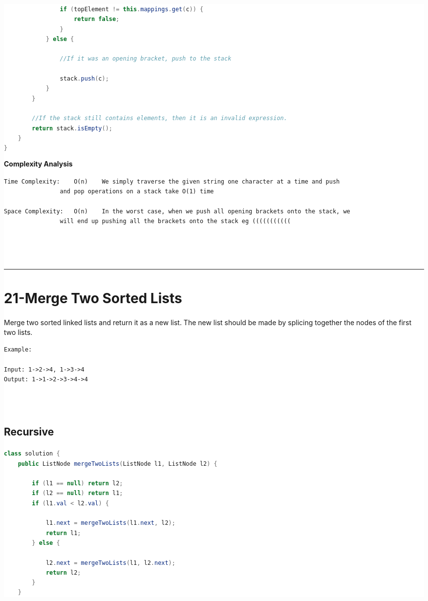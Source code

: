 ```java 
				if (topElement != this.mappings.get(c)) {
					return false;
				}
			} else {
				
				//If it was an opening bracket, push to the stack  
				
				stack.push(c);
			}
		}

		//If the stack still contains elements, then it is an invalid expression. 
		return stack.isEmpty();
	}
}
```

**Complexity Analysis**

```
Time Complexity: 	O(n)	We simply traverse the given string one character at a time and push 
				and pop operations on a stack take O(1) time 

Space Complexity: 	O(n)	In the worst case, when we push all opening brackets onto the stack, we
				will end up pushing all the brackets onto the stack eg (((((((((((
```


<br><br><br>
***
<a name="mergeTwoSortedLists"></a>
# 21-Merge Two Sorted Lists

Merge two sorted linked lists and return it as a new list. The new list should be made by splicing 
together the nodes of the first two lists. 


```
Example: 

Input: 1->2->4, 1->3->4
Output: 1->1->2->3->4->4
```



<br><br>
<a name="mergeTwoSortedListsRecursive"></a>
## Recursive 

```java 
class solution {
	public ListNode mergeTwoLists(ListNode l1, ListNode l2) {
		
		if (l1 == null) return l2; 
		if (l2 == null) return l1;
		if (l1.val < l2.val) {
			
			l1.next = mergeTwoLists(l1.next, l2);
			return l1;
		} else {
			
			l2.next = mergeTwoLists(l1, l2.next);
			return l2;
		}
	}	
```